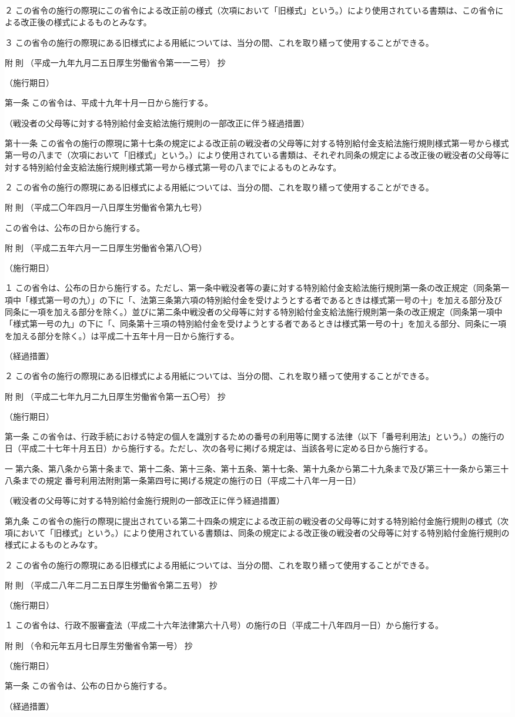 ２ この省令の施行の際現にこの省令による改正前の様式（次項において「旧様式」という。）により使用されている書類は、この省令による改正後の様式によるものとみなす。

３ この省令の施行の際現にある旧様式による用紙については、当分の間、これを取り繕って使用することができる。

附 則 （平成一九年九月二五日厚生労働省令第一一二号） 抄

（施行期日）

第一条 この省令は、平成十九年十月一日から施行する。

（戦没者の父母等に対する特別給付金支給法施行規則の一部改正に伴う経過措置）

第十一条 この省令の施行の際現に第十七条の規定による改正前の戦没者の父母等に対する特別給付金支給法施行規則様式第一号から様式第一号の八まで（次項において「旧様式」という。）により使用されている書類は、それぞれ同条の規定による改正後の戦没者の父母等に対する特別給付金支給法施行規則様式第一号から様式第一号の八までによるものとみなす。

２ この省令の施行の際現にある旧様式による用紙については、当分の間、これを取り繕って使用することができる。

附 則 （平成二〇年四月一八日厚生労働省令第九七号）

この省令は、公布の日から施行する。

附 則 （平成二五年六月一二日厚生労働省令第八〇号）

（施行期日）

１ この省令は、公布の日から施行する。ただし、第一条中戦没者等の妻に対する特別給付金支給法施行規則第一条の改正規定（同条第一項中「様式第一号の九）」の下に「、法第三条第六項の特別給付金を受けようとする者であるときは様式第一号の十」を加える部分及び同条に一項を加える部分を除く。）並びに第二条中戦没者の父母等に対する特別給付金支給法施行規則第一条の改正規定（同条第一項中「様式第一号の九」の下に「、同条第十三項の特別給付金を受けようとする者であるときは様式第一号の十」を加える部分、同条に一項を加える部分を除く。）は平成二十五年十月一日から施行する。

（経過措置）

２ この省令の施行の際現にある旧様式による用紙については、当分の間、これを取り繕って使用することができる。

附 則 （平成二七年九月二九日厚生労働省令第一五〇号） 抄

（施行期日）

第一条 この省令は、行政手続における特定の個人を識別するための番号の利用等に関する法律（以下「番号利用法」という。）の施行の日（平成二十七年十月五日）から施行する。ただし、次の各号に掲げる規定は、当該各号に定める日から施行する。

一 第六条、第八条から第十条まで、第十二条、第十三条、第十五条、第十七条、第十九条から第二十九条まで及び第三十一条から第三十八条までの規定 番号利用法附則第一条第四号に掲げる規定の施行の日（平成二十八年一月一日）

（戦没者の父母等に対する特別給付金施行規則の一部改正に伴う経過措置）

第九条 この省令の施行の際現に提出されている第二十四条の規定による改正前の戦没者の父母等に対する特別給付金施行規則の様式（次項において「旧様式」という。）により使用されている書類は、同条の規定による改正後の戦没者の父母等に対する特別給付金施行規則の様式によるものとみなす。

２ この省令の施行の際現にある旧様式による用紙については、当分の間、これを取り繕って使用することができる。

附 則 （平成二八年二月二五日厚生労働省令第二五号） 抄

（施行期日）

１ この省令は、行政不服審査法（平成二十六年法律第六十八号）の施行の日（平成二十八年四月一日）から施行する。

附 則 （令和元年五月七日厚生労働省令第一号） 抄

（施行期日）

第一条 この省令は、公布の日から施行する。

（経過措置）

